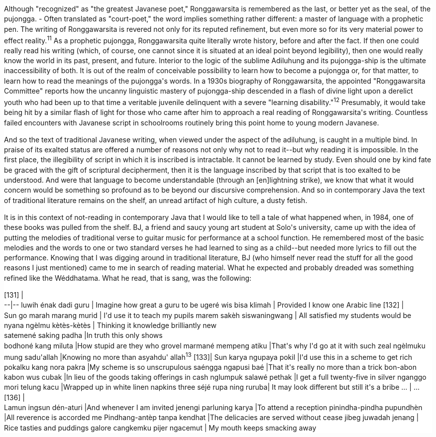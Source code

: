 Although "recognized" as "the greatest Javanese poet," Ronggawarsita is remembered as the last, or better yet as the seal, of the pujongga. - Often translated as "court-poet," the word implies something rather different: a master of language with a prophetic pen. The writing of Ronggawarsita is revered not only for its reputed refinement, but even more so for its very material power to effect reality.<sup>11</sup> As a prophetic pujongga, Ronggawarsita quite literally wrote history, before and after the fact. If then one could really read his writing (which, of course, one cannot since it is situated at an ideal point beyond legibility), then one would really know the world in its past, present, and future. Interior to the logic of the sublime Adiluhung and its pujongga-ship is the ultimate inaccessibility of both. It is out of the realm of conceivable possibility to learn how to become a pujongga or, for that matter, to learn how to read the meanings of the pujongga's words. In a 1930s biography of Ronggawarsita, the appointed "Ronggawarsita Committee" reports how the uncanny linguistic mastery of pujongga-ship descended in a flash of divine light upon a derelict youth who had been up to that time a veritable juvenile delinquent with a severe "learning disability."<sup>12</sup> Presumably, it would take being hit by a similar flash of light for those who came after him to approach a real reading of Ronggawarsita's writing. Countless failed encounters with Javanese script in schoolrooms routinely bring this point home to young modern Javanese.

And so the text of traditional Javanese writing, when viewed under the aspect of the adiluhung, is caught in a multiple bind. In praise of its exalted status are offered a number of reasons not only why not to read it--but why reading it is impossible. In the first place, the illegibility of script in which it is inscribed is intractable. It cannot be learned by study. Even should one by kind fate be graced with the gift of scriptural decipherment, then it is the language inscribed by that script that is too exalted to be understood. And were that language to become understandable (through an [en]lightning strike), we know that what it would concern would be something so profound as to be beyond our discursive comprehension. And so in contemporary Java the text of traditional literature remains on the shelf, an unread artifact of high culture, a dusty fetish.

It is in this context of not-reading in contemporary Java that I would like to tell a tale of what happened when, in 1984, one of these books was pulled from the shelf. BJ, a friend and saucy young art student at Solo's university, came up with the idea of putting the melodies of traditional verse to guitar music for performance at a school function. He remembered most of the basic melodies and the words to one or two standard verses he had learned to sing as a child--but needed more lyrics to fill out the performance. Knowing that I was digging around in traditional literature, BJ (who himself never read the stuff for all the good reasons I just mentioned) came to me in search of reading material. What he expected and probably dreaded was something refined like the Wéddhatama. What he read, that is sang, was the following:

[131]  |  
--|--
luwih énak dadi guru  |  Imagine how great a guru to be
ugeré wis bisa klimah  |  Provided I know one Arabic line
[132]  |  
Sun go marah marang murid  |  I'd use it to teach my pupils
marem sakèh siswaningwang  |  All satisfied my students would be
nyana ngèlmu kètès-kètès | Thinking it knowledge brilliantly new  
satemené saking padha  |In truth this only shows     
bodhoné kang miluta  |How stupid are they who grovel
marmané mempeng atiku |That's why I'd go at it with such zeal
ngèlmuku mung sadu'allah |Knowing no more than asyahdu' allah<sup>13</sup>
[133]|
Sun karya ngupaya pokil |I'd use this in a scheme to get rich
pokalku kang nora pakra |My scheme is so unscrupulous
saéngga ngapusi baé |That it's really no more than a trick
bon-abon kabon wus cubak |In lieu of the goods taking offerings in cash
nglumpuk salawé pethak |I get a full twenty-five in silver
nganggo mori telung kacu |Wrapped up in white linen napkins three
séjé rupa ning ruruba| It may look different but still it's a bribe
...  |  ...
[136]  |  
Lamun ingsun dén-aturi |And whenever I am invited
jenengi parluning karya |To attend a reception
pinindha-pindha pupundhèn |All reverence is accorded me
Pindhang-antèp tanpa kendhat |The delicacies are served without cease
jibeg juwadah jenang | Rice tasties and puddings galore
cangkemku pijer ngacemut | My mouth keeps smacking away